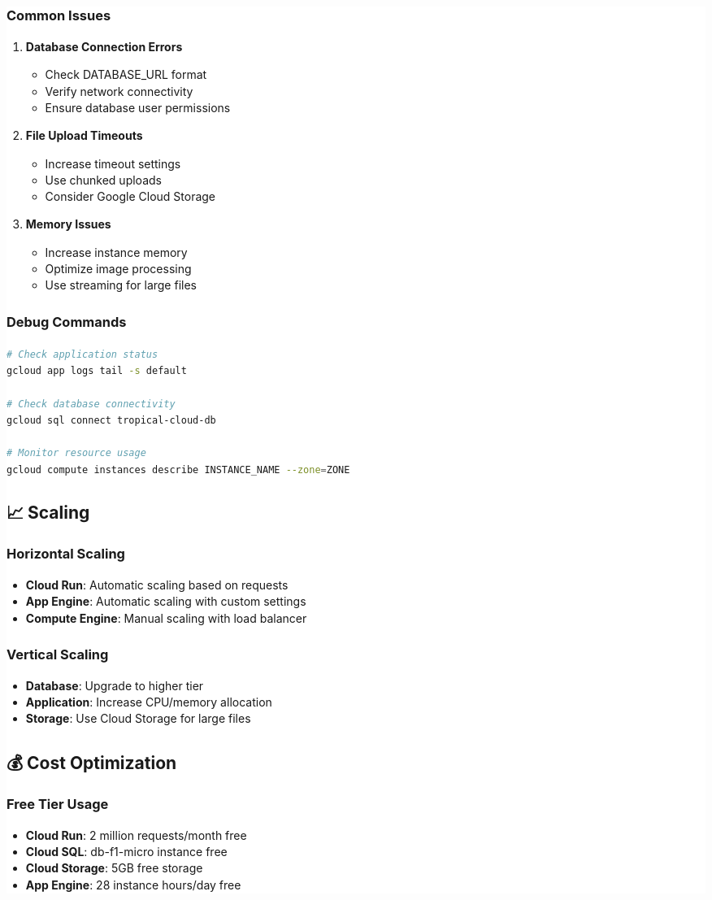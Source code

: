### Common Issues

1. **Database Connection Errors**
   - Check DATABASE_URL format
   - Verify network connectivity
   - Ensure database user permissions

2. **File Upload Timeouts**
   - Increase timeout settings
   - Use chunked uploads
   - Consider Google Cloud Storage

3. **Memory Issues**
   - Increase instance memory
   - Optimize image processing
   - Use streaming for large files

### Debug Commands

```bash
# Check application status
gcloud app logs tail -s default

# Check database connectivity
gcloud sql connect tropical-cloud-db

# Monitor resource usage
gcloud compute instances describe INSTANCE_NAME --zone=ZONE
```

## 📈 Scaling

### Horizontal Scaling

- **Cloud Run**: Automatic scaling based on requests
- **App Engine**: Automatic scaling with custom settings
- **Compute Engine**: Manual scaling with load balancer

### Vertical Scaling

- **Database**: Upgrade to higher tier
- **Application**: Increase CPU/memory allocation
- **Storage**: Use Cloud Storage for large files

## 💰 Cost Optimization

### Free Tier Usage

- **Cloud Run**: 2 million requests/month free
- **Cloud SQL**: db-f1-micro instance free
- **Cloud Storage**: 5GB free storage
- **App Engine**: 28 instance hours/day free
